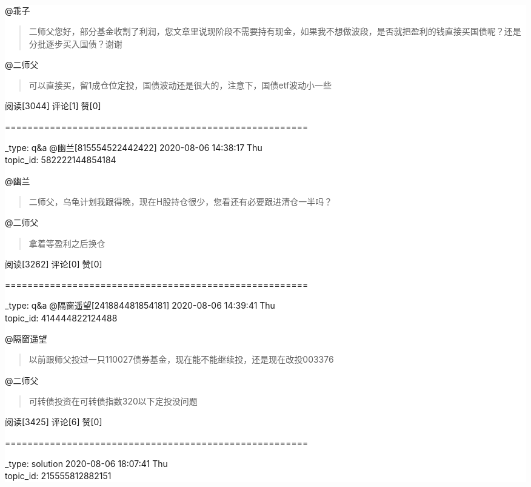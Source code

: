 
@乖子

>  二师父您好，部分基金收割了利润，您文章里说现阶段不需要持有现金，如果我不想做波段，是否就把盈利的钱直接买国债呢？还是分批逐步买入国债？谢谢


@二师父

>  可以直接买，留1成仓位定投，国债波动还是很大的，注意下，国债etf波动小一些


阅读[3044]  评论[1]  赞[0] 

======================================================






_type: q&a
@幽兰[815554522442422]
2020-08-06 14:38:17 Thu  
topic_id: 582222144854184


@幽兰

>  二师父，乌龟计划我跟得晚，现在H股持仓很少，您看还有必要跟进清仓一半吗？


@二师父

>  拿着等盈利之后换仓


阅读[3262]  评论[0]  赞[0] 

======================================================






_type: q&a
@隔窗遥望[241884481854181]
2020-08-06 14:39:41 Thu  
topic_id: 414444822124488


@隔窗遥望

>  以前跟师父投过一只110027债券基金，现在能不能继续投，还是现在改投003376


@二师父

>  可转债投资在可转债指数320以下定投没问题


阅读[3425]  评论[6]  赞[0] 

======================================================






_type: solution
2020-08-06 18:07:41 Thu  
topic_id: 215555812882151
